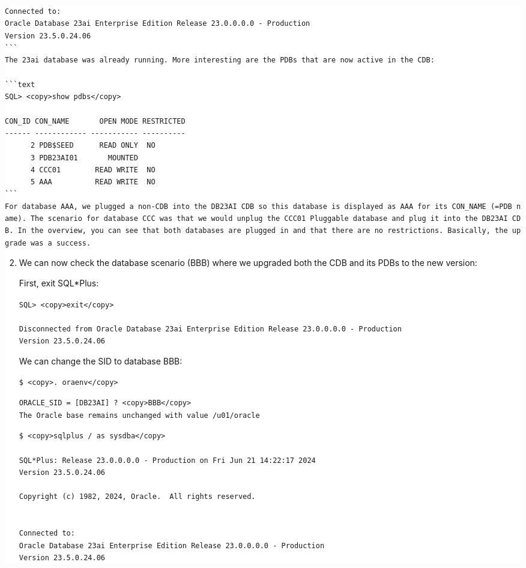 
    Connected to:
    Oracle Database 23ai Enterprise Edition Release 23.0.0.0.0 - Production
    Version 23.5.0.24.06
    ```
    The 23ai database was already running. More interesting are the PDBs that are now active in the CDB:
    
    ```text
    SQL> <copy>show pdbs</copy>

    CON_ID CON_NAME       OPEN MODE RESTRICTED
    ------ ------------ ----------- ----------
	      2 PDB$SEED      READ ONLY  NO
	      3 PDB23AI01       MOUNTED
	      4 CCC01        READ WRITE  NO
	      5 AAA          READ WRITE  NO
    ```
    For database AAA, we plugged a non-CDB into the DB23AI CDB so this database is displayed as AAA for its CON_NAME (=PDB name). The scenario for database CCC was that we would unplug the CCC01 Pluggable database and plug it into the DB23AI CDB. In the overview, you can see that both databases are plugged in and that there are no restrictions. Basically, the upgrade was a success.
    
2. We can now check the database scenario (BBB) where we upgraded both the CDB and its PDBs to the new version:

    First, exit SQL*Plus:
    
    ```text
    SQL> <copy>exit</copy>
    
    Disconnected from Oracle Database 23ai Enterprise Edition Release 23.0.0.0.0 - Production
    Version 23.5.0.24.06
    ```
    
    We can change the SID to database BBB:
    
    ```text
    $ <copy>. oraenv</copy>
    ```
    ```
    ORACLE_SID = [DB23AI] ? <copy>BBB</copy>
    The Oracle base remains unchanged with value /u01/oracle
    ```
    ```text
    $ <copy>sqlplus / as sysdba</copy>
    
    SQL*Plus: Release 23.0.0.0.0 - Production on Fri Jun 21 14:22:17 2024
    Version 23.5.0.24.06

    Copyright (c) 1982, 2024, Oracle.  All rights reserved.


    Connected to:
    Oracle Database 23ai Enterprise Edition Release 23.0.0.0.0 - Production
    Version 23.5.0.24.06
    ```
